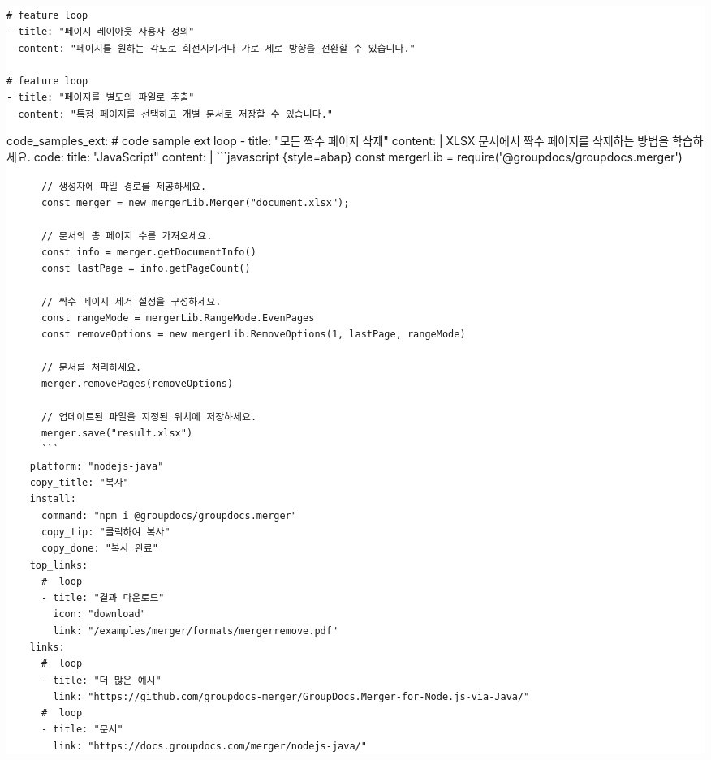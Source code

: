     # feature loop
    - title: "페이지 레이아웃 사용자 정의"
      content: "페이지를 원하는 각도로 회전시키거나 가로 세로 방향을 전환할 수 있습니다."

    # feature loop
    - title: "페이지를 별도의 파일로 추출"
      content: "특정 페이지를 선택하고 개별 문서로 저장할 수 있습니다."
      
  code_samples_ext:
    # code sample ext loop
    - title: "모든 짝수 페이지 삭제"
      content: |
        XLSX 문서에서 짝수 페이지를 삭제하는 방법을 학습하세요.
      code:
        title: "JavaScript"
        content: |
          ```javascript {style=abap}
          const mergerLib = require('@groupdocs/groupdocs.merger')
          
          // 생성자에 파일 경로를 제공하세요.
          const merger = new mergerLib.Merger("document.xlsx");

          // 문서의 총 페이지 수를 가져오세요.
          const info = merger.getDocumentInfo()
          const lastPage = info.getPageCount()

          // 짝수 페이지 제거 설정을 구성하세요.
          const rangeMode = mergerLib.RangeMode.EvenPages
          const removeOptions = new mergerLib.RemoveOptions(1, lastPage, rangeMode)
          
          // 문서를 처리하세요.
          merger.removePages(removeOptions)

          // 업데이트된 파일을 지정된 위치에 저장하세요.
          merger.save("result.xlsx")
          ```
        platform: "nodejs-java"
        copy_title: "복사"
        install:
          command: "npm i @groupdocs/groupdocs.merger"
          copy_tip: "클릭하여 복사"
          copy_done: "복사 완료"
        top_links:
          #  loop
          - title: "결과 다운로드"
            icon: "download"
            link: "/examples/merger/formats/mergerremove.pdf"
        links:
          #  loop
          - title: "더 많은 예시"
            link: "https://github.com/groupdocs-merger/GroupDocs.Merger-for-Node.js-via-Java/"
          #  loop
          - title: "문서"
            link: "https://docs.groupdocs.com/merger/nodejs-java/"
            